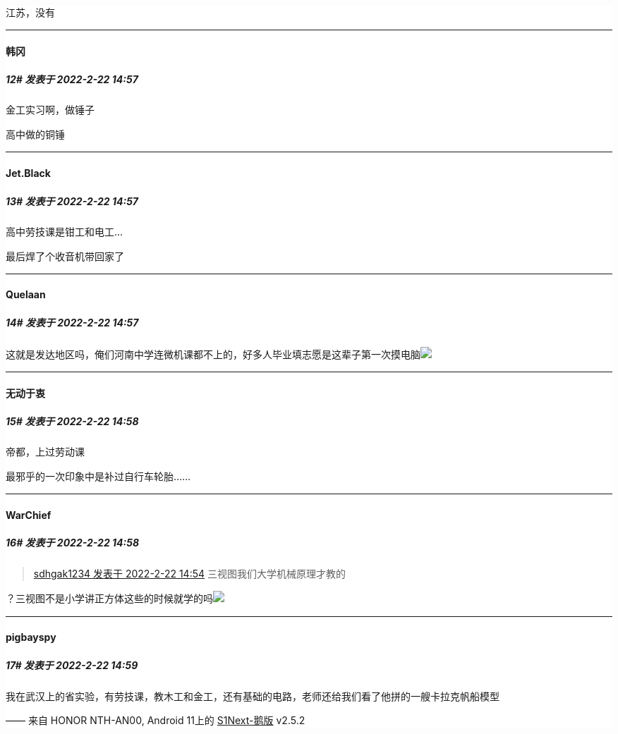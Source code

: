 江苏，没有

*****

####  韩冈  
##### 12#       发表于 2022-2-22 14:57

金工实习啊，做锤子

高中做的铜锤

*****

####  Jet.Black  
##### 13#       发表于 2022-2-22 14:57

高中劳技课是钳工和电工…

最后焊了个收音机带回家了

*****

####  Quelaan  
##### 14#       发表于 2022-2-22 14:57

这就是发达地区吗，俺们河南中学连微机课都不上的，好多人毕业填志愿是这辈子第一次摸电脑<img src="https://static.saraba1st.com/image/smiley/face2017/035.png" referrerpolicy="no-referrer">

*****

####  无动于衷  
##### 15#       发表于 2022-2-22 14:58

帝都，上过劳动课

最邪乎的一次印象中是补过自行车轮胎……

*****

####  WarChief  
##### 16#       发表于 2022-2-22 14:58

<blockquote><a href="httphttps://bbs.saraba1st.com/2b/forum.php?mod=redirect&amp;goto=findpost&amp;pid=54790406&amp;ptid=2053992" target="_blank">sdhgak1234 发表于 2022-2-22 14:54</a>
三视图我们大学机械原理才教的</blockquote>
？三视图不是小学讲正方体这些的时候就学的吗<img src="https://static.saraba1st.com/image/smiley/face2017/001.png" referrerpolicy="no-referrer">

*****

####  pigbayspy  
##### 17#       发表于 2022-2-22 14:59

我在武汉上的省实验，有劳技课，教木工和金工，还有基础的电路，老师还给我们看了他拼的一艘卡拉克帆船模型

—— 来自 HONOR NTH-AN00, Android 11上的 [S1Next-鹅版](https://github.com/ykrank/S1-Next/releases) v2.5.2
